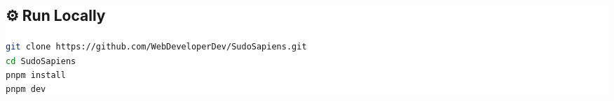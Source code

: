 
## ⚙️ Run Locally

```bash
git clone https://github.com/WebDeveloperDev/SudoSapiens.git
cd SudoSapiens
pnpm install
pnpm dev
